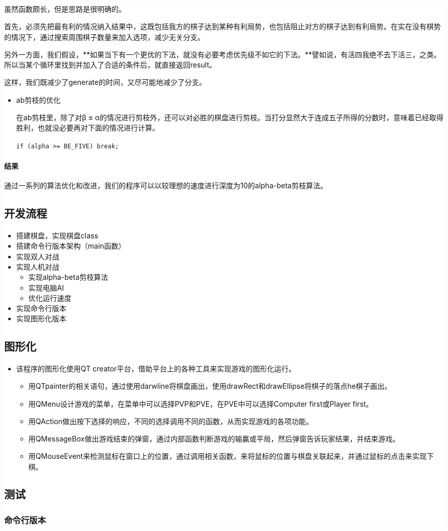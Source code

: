   虽然函数颇长，但是思路是很明确的。

  首先，必须先把最有利的情况纳入结果中，这既包括我方的棋子达到某种有利局势，也包括阻止对方的棋子达到有利局势。在实在没有棋势的情况下，通过搜索周围棋子数量来加入选项，减少无关分支。

  另外一方面，我们假设，**如果当下有一个更优的下法，就没有必要考虑优先级不如它的下法。**譬如说，有活四我绝不去下活三，之类。所以当某个循环里找到并加入了合适的条件后，就直接返回result。

  这样，我们既减少了generate的时间，又尽可能地减少了分支。

- ab剪枝的优化

  在ab剪枝里，除了对β ≤ α的情况进行剪枝外，还可以对必胜的棋盘进行剪枝。当打分显然大于连成五子所得的分数时，意味着已经取得胜利，也就没必要再对下面的情况进行计算。

  ```			
  if (alpha >= BE_FIVE) break;
  ```

#### 结果

通过一系列的算法优化和改进，我们的程序可以以较理想的速度进行深度为10的alpha-beta剪枝算法。

## 开发流程

- 搭建棋盘，实现棋盘class
- 搭建命令行版本架构（main函数）
- 实现双人对战
- 实现人机对战
  - 实现alpha-beta剪枝算法
  - 实现电脑AI
  - 优化运行速度
- 实现命令行版本
- 实现图形化版本

## 图形化

- 该程序的图形化使用QT creator平台，借助平台上的各种工具来实现游戏的图形化运行。

  - 用QTpainter的相关语句，通过使用darwline将棋盘画出，使用drawRect和drawEllipse将棋子的落点he棋子画出。

  - 用QMenu设计游戏的菜单，在菜单中可以选择PVP和PVE，在PVE中可以选择Computer first或Player first。

  - 用QAction做出按下选择的响应，不同的选择调用不同的函数，从而实现游戏的各项功能。

  - 用QMessageBox做出游戏结束的弹窗，通过内部函数判断游戏的输赢或平局，然后弹窗告诉玩家结果，并结束游戏。

  - 用QMouseEvent来检测鼠标在窗口上的位置，通过调用相关函数，来将鼠标的位置与棋盘关联起来，并通过鼠标的点击来实现下棋。




## 测试

### 命令行版本
